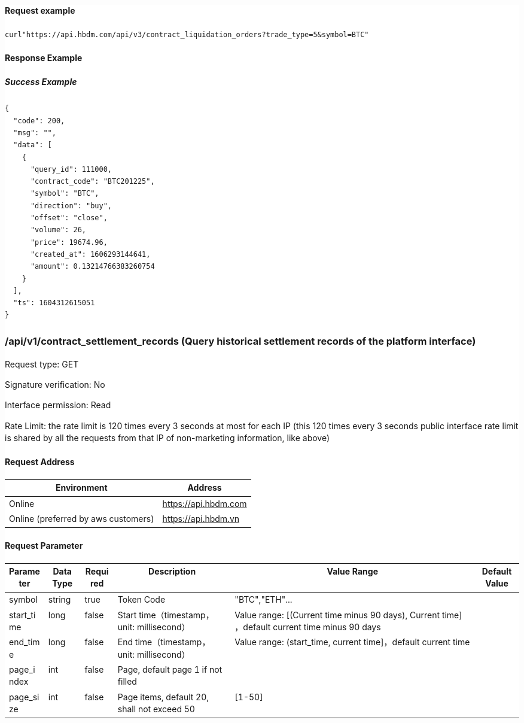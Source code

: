 #### Request example

`curl"https://api.hbdm.com/api/v3/contract_liquidation_orders?trade_type=5&symbol=BTC"`

#### Response Example

##### Success Example

```
{
  "code": 200,
  "msg": "",
  "data": [
    {
      "query_id": 111000,
      "contract_code": "BTC201225",
      "symbol": "BTC",
      "direction": "buy",
      "offset": "close",
      "volume": 26,
      "price": 19674.96,
      "created_at": 1606293144641,
      "amount": 0.13214766383260754
    }
  ],
  "ts": 1604312615051
}
```

### /api/v1/contract_settlement_records (Query historical settlement records of the platform interface)

Request type: GET

Signature verification: No

Interface permission: Read

Rate Limit: the rate limit is 120 times every 3 seconds at most for each IP
(this 120 times every 3 seconds public interface rate limit is shared by all the
requests from that IP of non-marketing information, like above)

#### Request Address

| Environment                         | Address              |
| ----------------------------------- | -------------------- |
| Online                              | https://api.hbdm.com |
| Online (preferred by aws customers) | https://api.hbdm.vn  |

#### Request Parameter

| Parameter  | Data Type | Required | Description                                 | Value Range                                                                                      | Default Value |
| ---------- | --------- | -------- | ------------------------------------------- | ------------------------------------------------------------------------------------------------ | ------------- |
| symbol     | string    | true     | Token Code                                  | "BTC","ETH"...                                                                                   |               |
| start_time | long      | false    | Start time（timestamp，unit: millisecond）  | Value range: \[(Current time minus 90 days), Current time\] ，default current time minus 90 days |               |
| end_time   | long      | false    | End time（timestamp，unit: millisecond）    | Value range: (start_time, current time\]，default current time                                   |               |
| page_index | int       | false    | Page, default page 1 if not filled          |                                                                                                  |               |
| page_size  | int       | false    | Page items, default 20, shall not exceed 50 | \[1-50\]                                                                                         |               |
